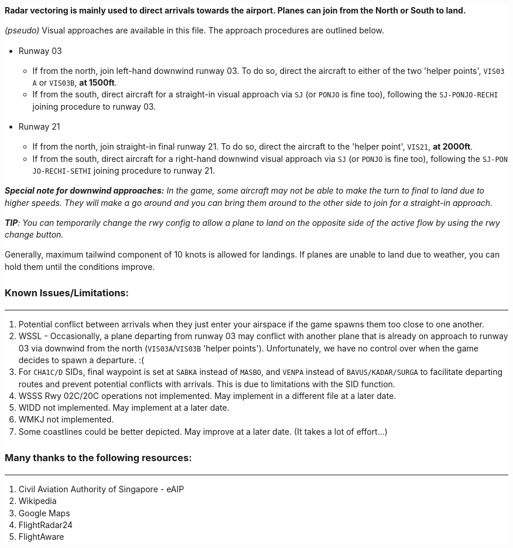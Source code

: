 **Radar vectoring is mainly used to direct arrivals towards the airport. Planes can join from the North or South to land.**

_(pseudo)_ Visual approaches are available in this file. The approach procedures are outlined below. 

* Runway 03
  * If from the north, join left-hand downwind runway 03. To do so, direct the aircraft to either of the two 'helper points', `VIS03A` or `VIS03B`, **at 1500ft**.
  * If from the south, direct aircraft for a straight-in visual approach via `SJ` (or `PONJO` is fine too), following the `SJ-PONJO-RECHI` joining procedure to runway 03.

* Runway 21
  * If from the north, join straight-in final runway 21. To do so, direct the aircraft to the 'helper point', `VIS21`, **at 2000ft**.
  * If from the south, direct aircraft for a right-hand downwind visual approach via `SJ` (or `PONJO` is fine too), following the `SJ-PONJO-RECHI-SETHI` joining procedure to runway 21.

_**Special note for downwind approaches:** In the game, some aircraft may not be able to make the turn to final to land due to higher speeds. They will make a go around and you can bring them around to the other side to join for a straight-in approach._

_**TIP**: You can temporarily change the rwy config to allow a plane to land on the opposite side of the active flow by using the rwy change button._

Generally, maximum tailwind component of 10 knots is allowed for landings. If planes are unable to land due to weather, you can hold them until the conditions improve.



### Known Issues/Limitations:

------

1. Potential conflict between arrivals when they just enter your airspace if the game spawns them too close to one another.
2. WSSL - Occasionally, a plane departing from runway 03 may conflict with another plane that is already on approach to runway 03 via downwind from the north (`VIS03A`/`VIS03B` 'helper points'). Unfortunately, we have no control over when the game decides to spawn a departure. :(
3. For `CHA1C/D` SIDs, final waypoint is set at `SABKA` instead of `MASBO`, and `VENPA` instead of `BAVUS/KADAR/SURGA` to facilitate departing routes and prevent potential conflicts with arrivals. This is due to limitations with the SID function.
4. WSSS Rwy 02C/20C operations not implemented. May implement in a different file at a later date.
5. WIDD not implemented. May implement at a later date.
6. WMKJ not implemented.
7. Some coastlines could be better depicted. May improve at a later date. (It takes a lot of effort...)



### Many thanks to the following resources:

------

1. Civil Aviation Authority of Singapore - eAIP
2. Wikipedia
3. Google Maps
4. FlightRadar24
5. FlightAware
